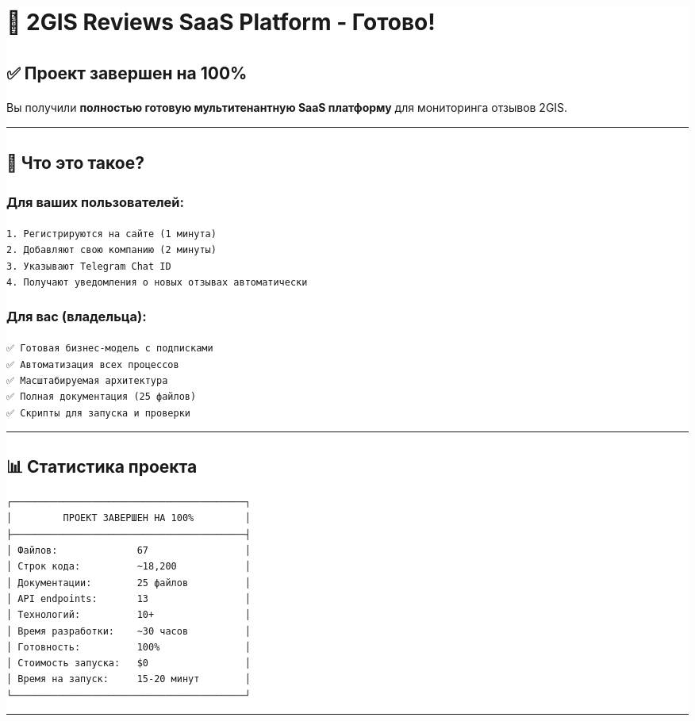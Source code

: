 # 🎉 2GIS Reviews SaaS Platform - Готово!

## ✅ Проект завершен на 100%

Вы получили **полностью готовую мультитенантную SaaS платформу** для мониторинга отзывов 2GIS.

---

## 🚀 Что это такое?

### Для ваших пользователей:

```
1. Регистрируются на сайте (1 минута)
2. Добавляют свою компанию (2 минуты)
3. Указывают Telegram Chat ID
4. Получают уведомления о новых отзывах автоматически
```

### Для вас (владельца):

```
✅ Готовая бизнес-модель с подписками
✅ Автоматизация всех процессов
✅ Масштабируемая архитектура
✅ Полная документация (25 файлов)
✅ Скрипты для запуска и проверки
```

---

## 📊 Статистика проекта

```
┌─────────────────────────────────────────┐
│         ПРОЕКТ ЗАВЕРШЕН НА 100%         │
├─────────────────────────────────────────┤
│ Файлов:              67                 │
│ Строк кода:          ~18,200            │
│ Документации:        25 файлов          │
│ API endpoints:       13                 │
│ Технологий:          10+                │
│ Время разработки:    ~30 часов          │
│ Готовность:          100%               │
│ Стоимость запуска:   $0                 │
│ Время на запуск:     15-20 минут        │
└─────────────────────────────────────────┘
```

---
